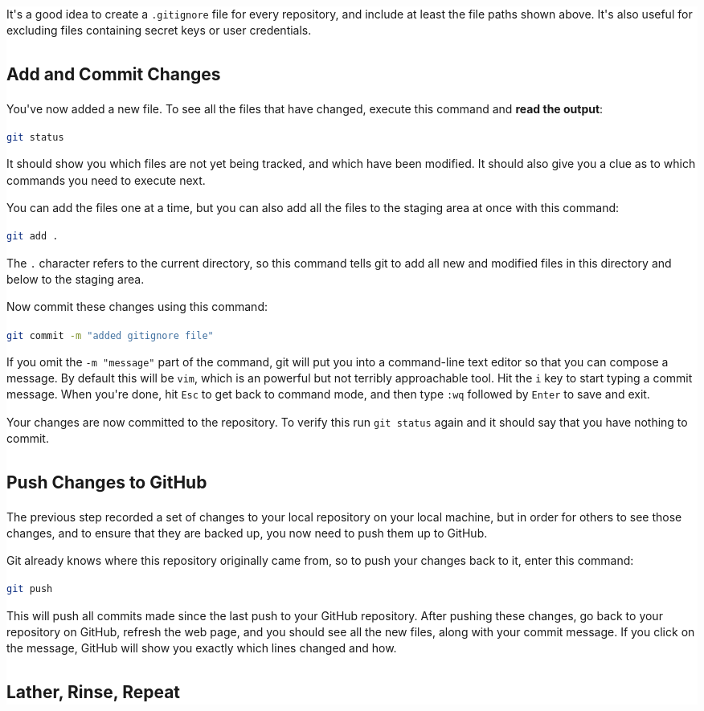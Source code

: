 It's a good idea to create a `.gitignore` file for every repository, and include at least the file paths shown above. It's also useful for excluding files containing secret keys or user credentials.

## Add and Commit Changes

You've now added a new file. To see all the files that have changed, execute this command and **read the output**:

```bash
git status
```

It should show you which files are not yet being tracked, and which have been modified. It should also give you a clue as to which commands you need to execute next.

You can add the files one at a time, but you can also add all the files to the staging area at once with this command:

```bash
git add .
```

The `.` character refers to the current directory, so this command tells git to add all new and modified files in this directory and below to the staging area.

Now commit these changes using this command:

```bash
git commit -m "added gitignore file"
```

If you omit the `-m "message"` part of the command, git will put you into a command-line text editor so that you can compose a message. By default this will be `vim`, which is an powerful but not terribly approachable tool. Hit the `i` key to start typing a commit message. When you're done, hit `Esc` to get back to command mode, and then type `:wq` followed by `Enter` to save and exit.

Your changes are now committed to the repository. To verify this run `git status` again and it should say that you have nothing to commit.

## Push Changes to GitHub

The previous step recorded a set of changes to your local repository on your local machine, but in order for others to see those changes, and to ensure that they are backed up, you now need to push them up to GitHub.

Git already knows where this repository originally came from, so to push your changes back to it, enter this command:

```bash
git push
```

This will push all commits made since the last push to your GitHub repository. After pushing these changes, go back to your repository on GitHub, refresh the web page, and you should see all the new files, along with your commit message. If you click on the message, GitHub will show you exactly which lines changed and how.

## Lather, Rinse, Repeat

